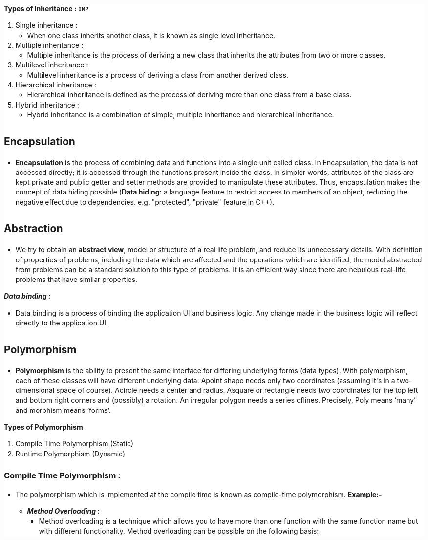 **Types of Inheritance : `IMP`**
1. Single inheritance :
   - When one class inherits another class, it is known as single level inheritance.
2. Multiple inheritance :
   - Multiple inheritance is the process of deriving a new class that inherits the attributes from two or more classes.
3. Multilevel inheritance :
   - Multilevel inheritance is a process of deriving a class from another derived class.
4. Hierarchical inheritance :
   - Hierarchical inheritance is defined as the process of deriving more than one class from a base class.
5. Hybrid inheritance : 
   - Hybrid inheritance is a combination of simple, multiple inheritance and hierarchical inheritance.

## Encapsulation
- **Encapsulation** is the process of combining data and functions into a single unit called class. In Encapsulation, the data is not accessed directly; it is accessed through the functions present inside the class. In simpler words, attributes of the class are kept private and public getter and setter methods are provided to manipulate these attributes. Thus, encapsulation makes the concept of data hiding possible.(**Data hiding:** a language feature to restrict access to members of an object, reducing the negative effect due to dependencies. e.g. "protected", "private" feature in C++).

## Abstraction
- We try to obtain an **abstract view**, model or structure of a real life problem, and reduce its unnecessary details. With definition of properties of problems, including the data which are affected and the operations which are identified, the model abstracted from problems can be a standard solution to this type of problems. It is an efficient way since there are nebulous real-life problems that have similar properties.

***Data binding :*** 
- Data binding is a process of binding the application UI and business logic. Any change made in the business logic will reflect directly to the application UI.

## Polymorphism
- **Polymorphism** is the ability to present the same interface for differing underlying forms (data types). With polymorphism, each of these classes will have different underlying data. Apoint shape needs only two coordinates (assuming it's in a two-dimensional space of course). Acircle needs a center and radius. Asquare or rectangle needs two coordinates for the top left and bottom right corners and (possibly) a rotation. An irregular polygon needs a series oflines. Precisely, Poly means ‘many’ and morphism means ‘forms’.

**Types of Polymorphism**
1. Compile Time Polymorphism (Static)
2. Runtime Polymorphism (Dynamic)

### Compile Time Polymorphism :
- The polymorphism which is implemented at the compile time is known as compile-time polymorphism.
**Example:-** 

   - ***Method Overloading :***
      - Method overloading is a technique which allows you to have more than one function with the same function name but with different functionality. Method overloading can be possible on the following basis:
        
